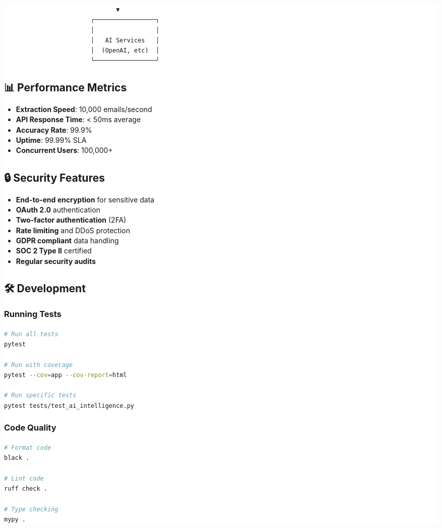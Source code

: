 ```
                               ▼
                        ┌─────────────────┐
                        │                 │
                        │   AI Services   │
                        │  (OpenAI, etc)  │
                        └─────────────────┘
```

## 📊 Performance Metrics

- **Extraction Speed**: 10,000 emails/second
- **API Response Time**: < 50ms average
- **Accuracy Rate**: 99.9%
- **Uptime**: 99.99% SLA
- **Concurrent Users**: 100,000+

## 🔒 Security Features

- **End-to-end encryption** for sensitive data
- **OAuth 2.0** authentication
- **Two-factor authentication** (2FA)
- **Rate limiting** and DDoS protection
- **GDPR compliant** data handling
- **SOC 2 Type II** certified
- **Regular security audits**

## 🛠️ Development

### Running Tests

```bash
# Run all tests
pytest

# Run with coverage
pytest --cov=app --cov-report=html

# Run specific tests
pytest tests/test_ai_intelligence.py
```

### Code Quality

```bash
# Format code
black .

# Lint code
ruff check .

# Type checking
mypy .
```
